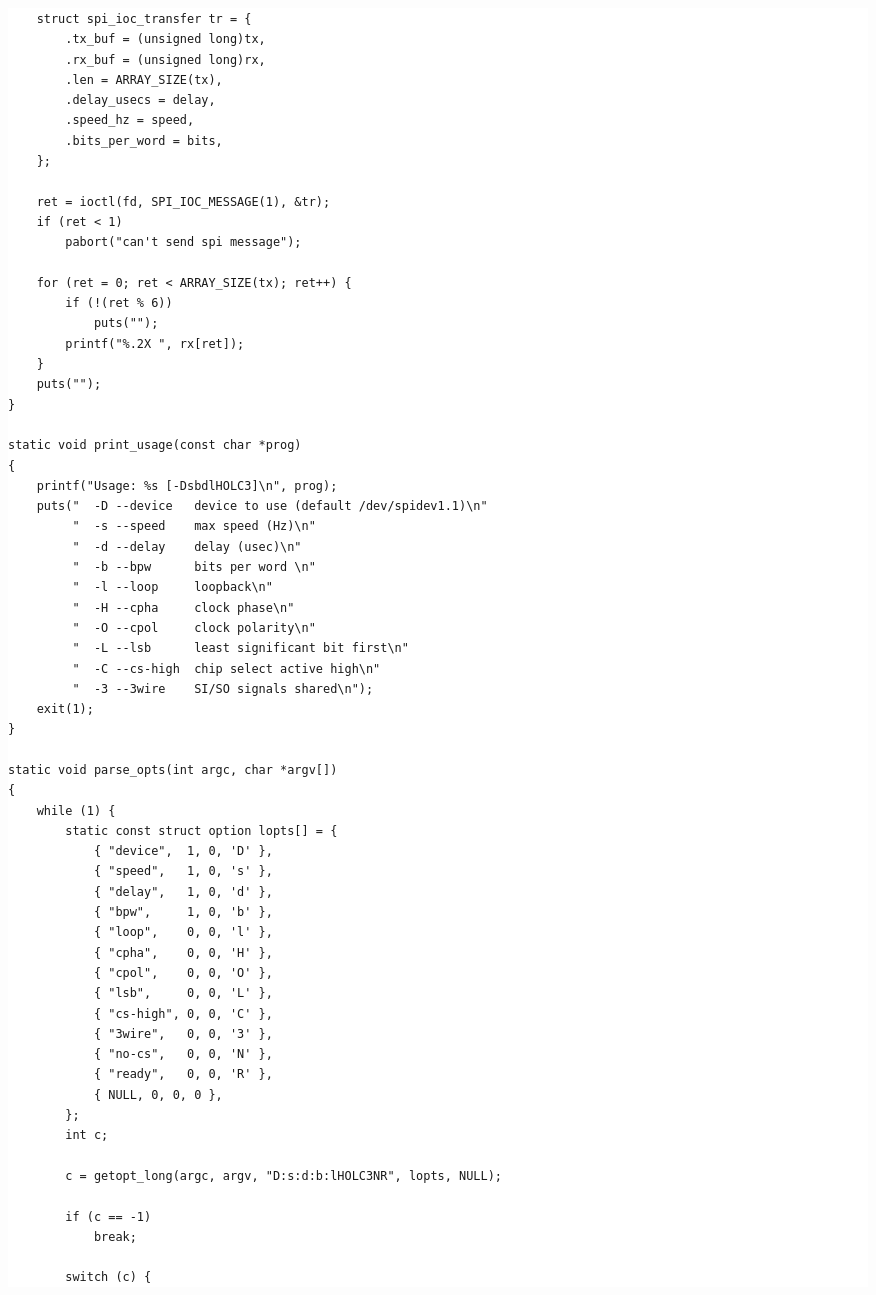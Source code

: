 ```
	struct spi_ioc_transfer tr = {
		.tx_buf = (unsigned long)tx,
		.rx_buf = (unsigned long)rx,
		.len = ARRAY_SIZE(tx),
		.delay_usecs = delay,
		.speed_hz = speed,
		.bits_per_word = bits,
	};

	ret = ioctl(fd, SPI_IOC_MESSAGE(1), &tr);
	if (ret < 1)
		pabort("can't send spi message");

	for (ret = 0; ret < ARRAY_SIZE(tx); ret++) {
		if (!(ret % 6))
			puts("");
		printf("%.2X ", rx[ret]);
	}
	puts("");
}

static void print_usage(const char *prog)
{
	printf("Usage: %s [-DsbdlHOLC3]\n", prog);
	puts("  -D --device   device to use (default /dev/spidev1.1)\n"
	     "  -s --speed    max speed (Hz)\n"
	     "  -d --delay    delay (usec)\n"
	     "  -b --bpw      bits per word \n"
	     "  -l --loop     loopback\n"
	     "  -H --cpha     clock phase\n"
	     "  -O --cpol     clock polarity\n"
	     "  -L --lsb      least significant bit first\n"
	     "  -C --cs-high  chip select active high\n"
	     "  -3 --3wire    SI/SO signals shared\n");
	exit(1);
}

static void parse_opts(int argc, char *argv[])
{
	while (1) {
		static const struct option lopts[] = {
			{ "device",  1, 0, 'D' },
			{ "speed",   1, 0, 's' },
			{ "delay",   1, 0, 'd' },
			{ "bpw",     1, 0, 'b' },
			{ "loop",    0, 0, 'l' },
			{ "cpha",    0, 0, 'H' },
			{ "cpol",    0, 0, 'O' },
			{ "lsb",     0, 0, 'L' },
			{ "cs-high", 0, 0, 'C' },
			{ "3wire",   0, 0, '3' },
			{ "no-cs",   0, 0, 'N' },
			{ "ready",   0, 0, 'R' },
			{ NULL, 0, 0, 0 },
		};
		int c;

		c = getopt_long(argc, argv, "D:s:d:b:lHOLC3NR", lopts, NULL);

		if (c == -1)
			break;

		switch (c) {
```